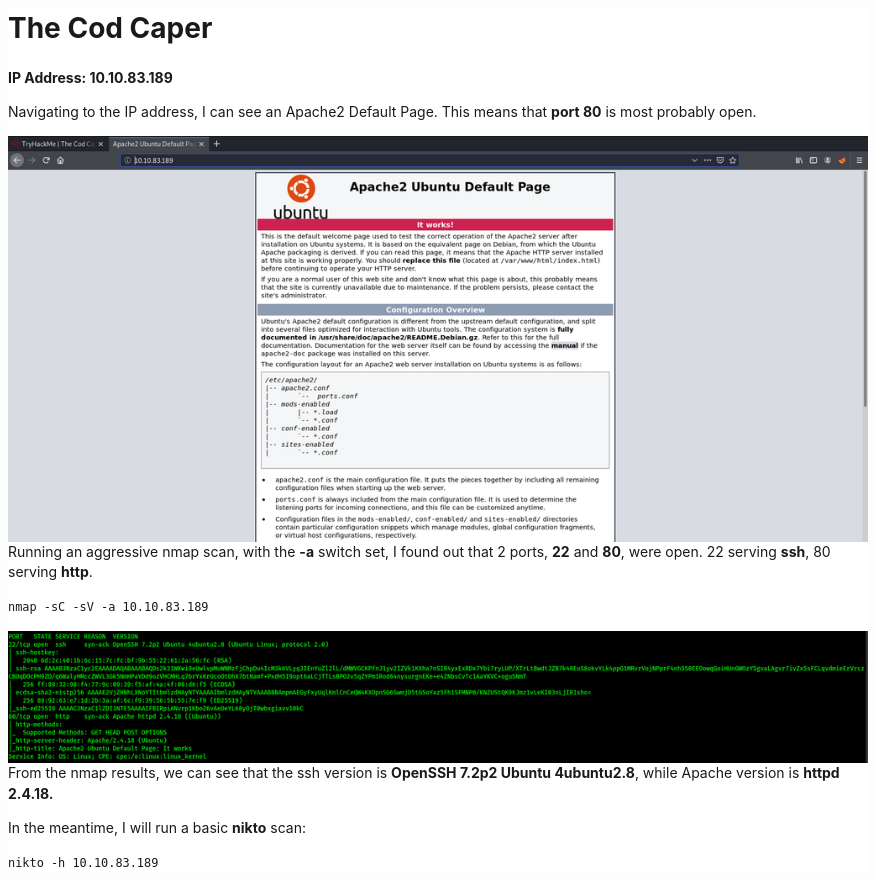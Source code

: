 # The Cod Caper

**IP Address: 10.10.83.189**

Navigating to the IP address, I can see an Apache2 Default Page. This means that **port 80** is most probably open.

<img style="float: left;" src="screenshots/screenshot1.png">

Running an aggressive nmap scan, with the **-a** switch set, I found out that 2 ports, **22** and **80**, were open. 22 serving **ssh**, 80 serving **http**.

```
nmap -sC -sV -a 10.10.83.189
```

<img style="float: left;" src="screenshots/screenshot2.png">

From the nmap results, we can see that the ssh version is **OpenSSH 7.2p2 Ubuntu 4ubuntu2.8**, while Apache version is **httpd 2.4.18.**

In the meantime, I will run a basic **nikto** scan:

```
nikto -h 10.10.83.189
```
